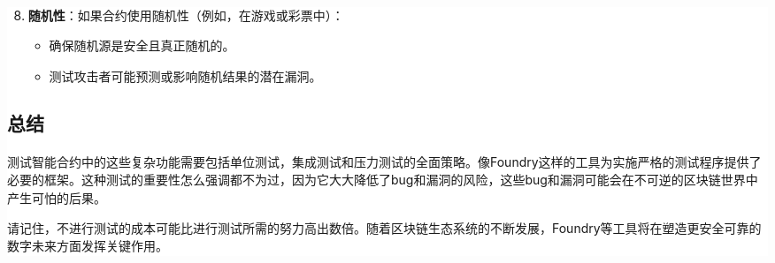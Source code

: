 8. **随机性**：如果合约使用随机性（例如，在游戏或彩票中）：
    - 确保随机源是安全且真正随机的。

    - 测试攻击者可能预测或影响随机结果的潜在漏洞。

## 总结

测试智能合约中的这些复杂功能需要包括单位测试，集成测试和压力测试的全面策略。像Foundry这样的工具为实施严格的测试程序提供了必要的框架。这种测试的重要性怎么强调都不为过，因为它大大降低了bug和漏洞的风险，这些bug和漏洞可能会在不可逆的区块链世界中产生可怕的后果。

请记住，不进行测试的成本可能比进行测试所需的努力高出数倍。随着区块链生态系统的不断发展，Foundry等工具将在塑造更安全可靠的数字未来方面发挥关键作用。

